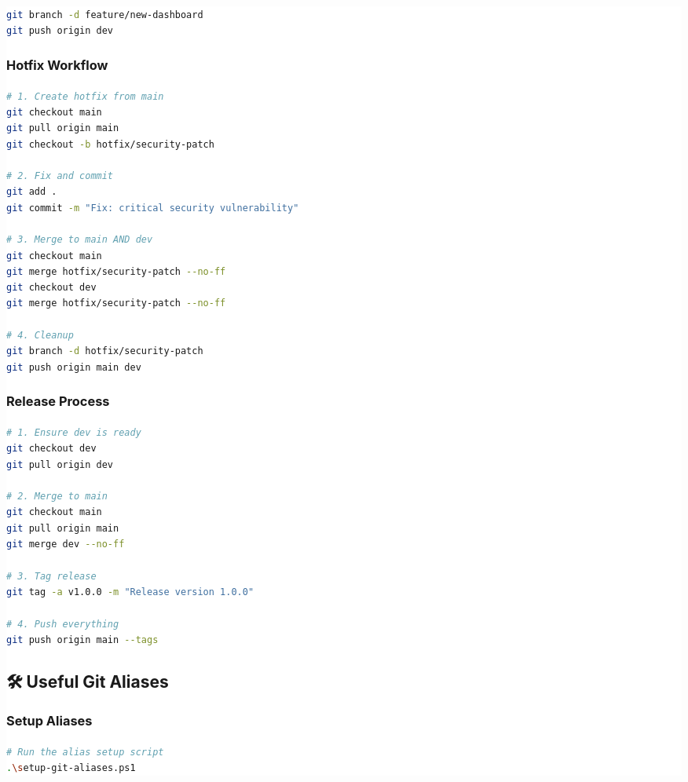 ```bash
git branch -d feature/new-dashboard
git push origin dev
```

### Hotfix Workflow
```bash
# 1. Create hotfix from main
git checkout main
git pull origin main
git checkout -b hotfix/security-patch

# 2. Fix and commit
git add .
git commit -m "Fix: critical security vulnerability"

# 3. Merge to main AND dev
git checkout main
git merge hotfix/security-patch --no-ff
git checkout dev
git merge hotfix/security-patch --no-ff

# 4. Cleanup
git branch -d hotfix/security-patch
git push origin main dev
```

### Release Process
```bash
# 1. Ensure dev is ready
git checkout dev
git pull origin dev

# 2. Merge to main
git checkout main
git pull origin main
git merge dev --no-ff

# 3. Tag release
git tag -a v1.0.0 -m "Release version 1.0.0"

# 4. Push everything
git push origin main --tags
```

## 🛠️ Useful Git Aliases

### Setup Aliases
```bash
# Run the alias setup script
.\setup-git-aliases.ps1
```
